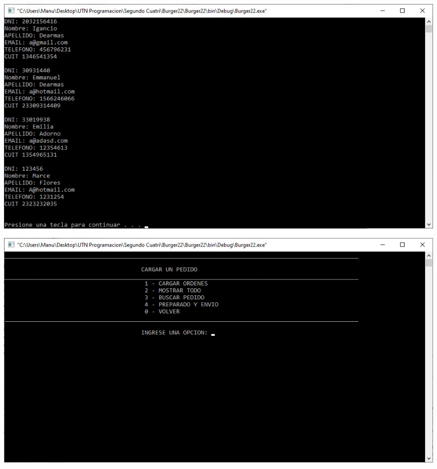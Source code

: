   <img src="https://raw.githubusercontent.com/Emmanueldearmas/Burger-22/main/Imagenes/7.jpg" width="100%" title="Intro Card" alt="Intro Card">
</p>
<p align="center">
  <img src="https://raw.githubusercontent.com/Emmanueldearmas/Burger-22/main/Imagenes/8.jpg" width="100%" title="Intro Card" alt="Intro Card">
</p>
<p align="center">